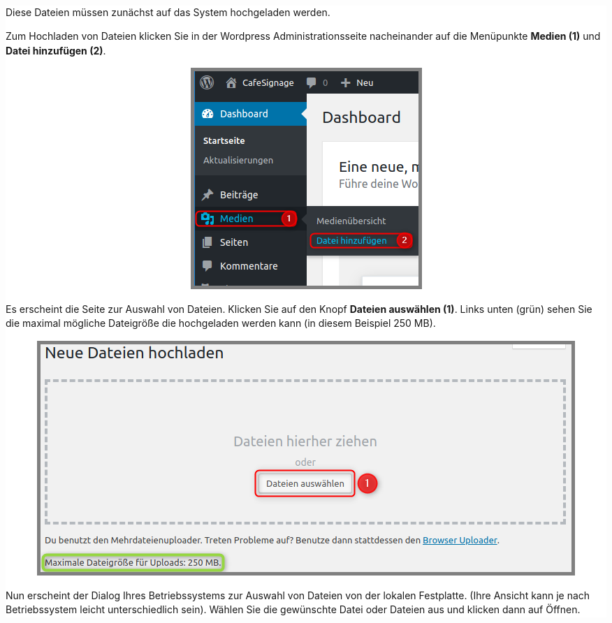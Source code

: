 Diese Dateien m&uuml;ssen zun&auml;chst auf das System hochgeladen werden.

Zum Hochladen von Dateien klicken Sie in der Wordpress Administrationsseite nacheinander auf die Men&uuml;punkte **Medien (1)** und **Datei hinzuf&uuml;gen (2)**.

<p align="center"><img src="images/002-medien-dateien-hinzufuegen.png" border="15" style="border:5px solid gray"></p>

Es erscheint die Seite zur Auswahl von Dateien. Klicken Sie auf den Knopf **Dateien ausw&auml;hlen (1)**. Links unten (gr&uuml;n) sehen Sie die maximal m&ouml;gliche Dateigr&ouml;&szlig;e die hochgeladen werden kann (in diesem Beispiel 250 MB).

<p align="center"><img src="images/002-medien-dateien-uploaden.png" border="15" style="border:5px solid gray"></p>

Nun erscheint der Dialog Ihres Betriebssystems zur Auswahl von Dateien von der lokalen Festplatte. (Ihre Ansicht kann je nach Betriebssystem leicht unterschiedlich sein). W&auml;hlen Sie die gew&uuml;nschte Datei oder Dateien aus und klicken dann auf &Ouml;ffnen.
